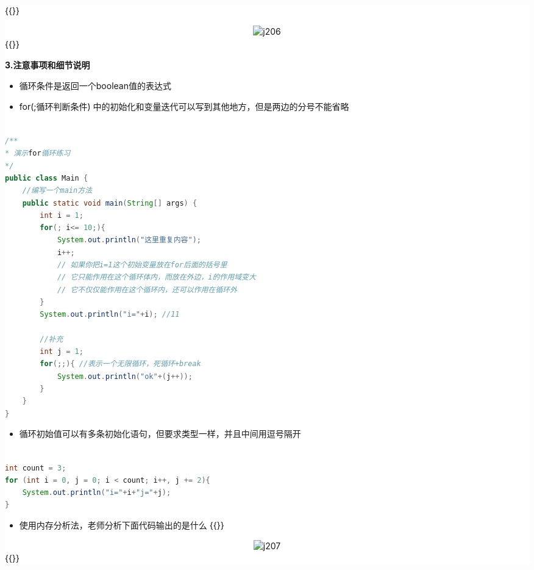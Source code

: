 {{<md>}}
<div align="center">
<img src="https://s2.loli.net/2022/02/12/37DP9hdqeitANgr.jpg" alt="j206" >
</div>
{{</md>}}
<br>

**3.注意事项和细节说明**

- 循环条件是返回一个boolean值的表达式

- for(;循环判断条件) 中的初始化和变量迭代可以写到其他地方，但是两边的分号不能省略

```java

/**
* 演示for循环练习
*/
public class Main {
    //编写一个main方法
    public static void main(String[] args) {
        int i = 1;
        for(; i<= 10;){
            System.out.println("这里重复内容");
            i++;
            // 如果你把i=1这个初始变量放在for后面的括号里
            // 它只能作用在这个循环体内，而放在外边，i的作用域变大
            // 它不仅仅能作用在这个循环内，还可以作用在循环外
        }
        System.out.println("i="+i); //11

        //补充
        int j = 1;
        for(;;){ //表示一个无限循环，死循环+break
            System.out.println("ok"+(j++));
        }
    }
}

```

- 循环初始值可以有多条初始化语句，但要求类型一样，并且中间用逗号隔开

```java

int count = 3;
for (int i = 0, j = 0; i < count; i++, j += 2){
    System.out.println("i="+i+"j="+j);
}

```

- 使用内存分析法，老师分析下面代码输出的是什么 
{{<md>}}
<div align="center">
<img src="https://s2.loli.net/2022/02/12/Sv94u6FD5G1MWjm.jpg" alt="j207" >
</div>
{{</md>}}
  <br>
